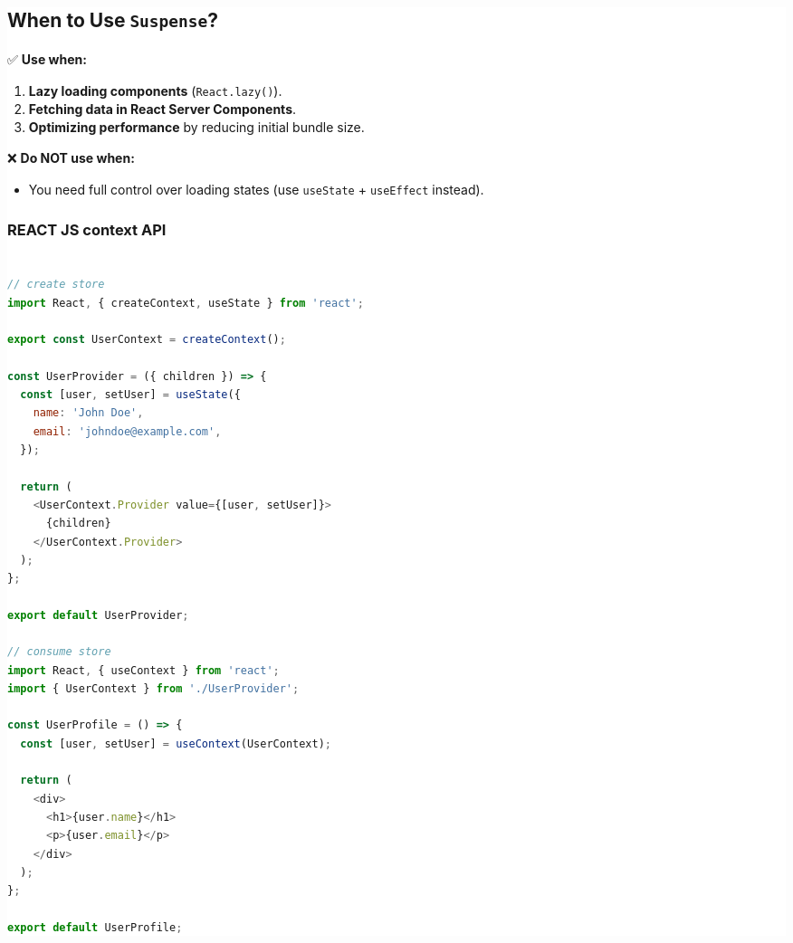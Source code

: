## **When to Use `Suspense`?**

✅ **Use when:**

1.  **Lazy loading components** (`React.lazy()`).
2.  **Fetching data in React Server Components**.
3.  **Optimizing performance** by reducing initial bundle size.

❌ **Do NOT use when:**

- You need full control over loading states (use `useState` + `useEffect` instead).

### REACT JS context API

```javascript

// create store
import React, { createContext, useState } from 'react';

export const UserContext = createContext();

const UserProvider = ({ children }) => {
  const [user, setUser] = useState({
    name: 'John Doe',
    email: 'johndoe@example.com',
  });

  return (
    <UserContext.Provider value={[user, setUser]}>
      {children}
    </UserContext.Provider>
  );
};

export default UserProvider;

// consume store
import React, { useContext } from 'react';
import { UserContext } from './UserProvider';

const UserProfile = () => {
  const [user, setUser] = useContext(UserContext);

  return (
    <div>
      <h1>{user.name}</h1>
      <p>{user.email}</p>
    </div>
  );
};

export default UserProfile;
```
